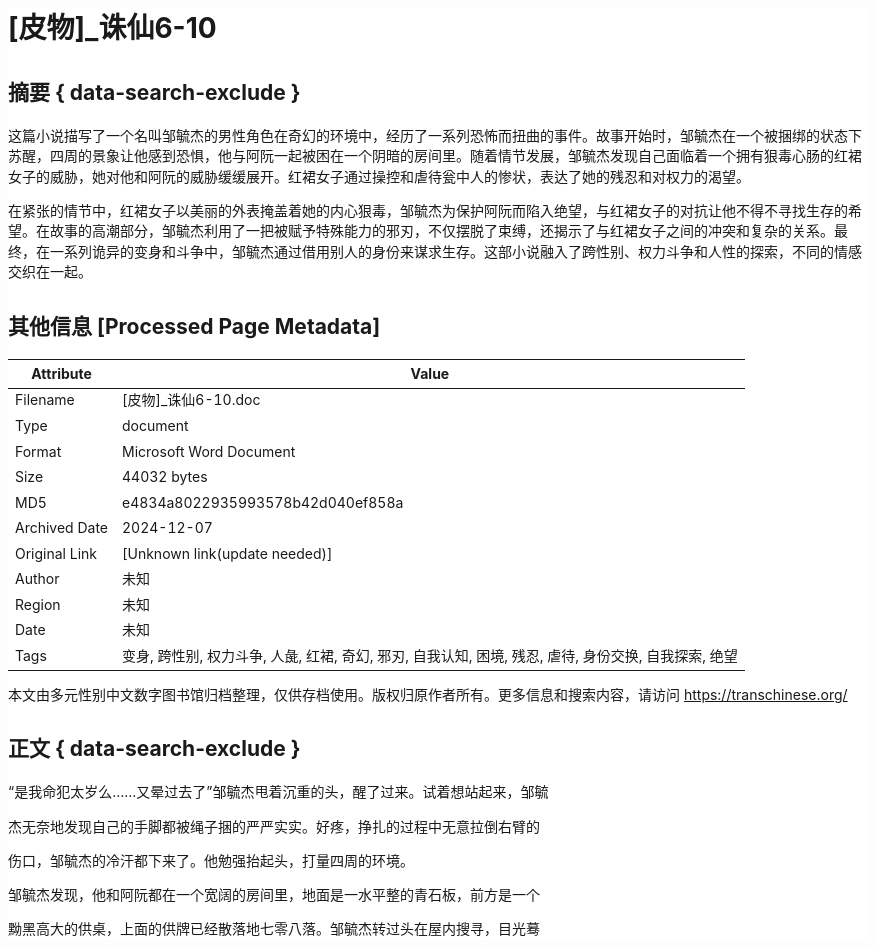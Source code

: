 # [皮物]_诛仙6-10



## 摘要  { data-search-exclude }


这篇小说描写了一个名叫邹毓杰的男性角色在奇幻的环境中，经历了一系列恐怖而扭曲的事件。故事开始时，邹毓杰在一个被捆绑的状态下苏醒，四周的景象让他感到恐惧，他与阿阮一起被困在一个阴暗的房间里。随着情节发展，邹毓杰发现自己面临着一个拥有狠毒心肠的红裙女子的威胁，她对他和阿阮的威胁缓缓展开。红裙女子通过操控和虐待瓮中人的惨状，表达了她的残忍和对权力的渴望。

在紧张的情节中，红裙女子以美丽的外表掩盖着她的内心狠毒，邹毓杰为保护阿阮而陷入绝望，与红裙女子的对抗让他不得不寻找生存的希望。在故事的高潮部分，邹毓杰利用了一把被赋予特殊能力的邪刃，不仅摆脱了束缚，还揭示了与红裙女子之间的冲突和复杂的关系。最终，在一系列诡异的变身和斗争中，邹毓杰通过借用别人的身份来谋求生存。这部小说融入了跨性别、权力斗争和人性的探索，不同的情感交织在一起。



## 其他信息 [Processed Page Metadata]

| Attribute       | Value                                  |
|-----------------|----------------------------------------|
| Filename        | [皮物]_诛仙6-10.doc                             |
| Type            | document                                 |
| Format          | Microsoft Word Document                               |
| Size            | 44032 bytes                           |
| MD5             | e4834a8022935993578b42d040ef858a                                  |
| Archived Date   | 2024-12-07                             |
| Original Link   | [Unknown link(update needed)]                         |
| Author          | 未知                               |
| Region          | 未知                               |
| Date            | 未知                                 |
| Tags            | 变身, 跨性别, 权力斗争, 人彘, 红裙, 奇幻, 邪刃, 自我认知, 困境, 残忍, 虐待, 身份交换, 自我探索, 绝望                                 |

本文由多元性别中文数字图书馆归档整理，仅供存档使用。版权归原作者所有。更多信息和搜索内容，请访问 <https://transchinese.org/>


## 正文 { data-search-exclude }


“是我命犯太岁么……又晕过去了”邹毓杰甩着沉重的头，醒了过来。试着想站起来，邹毓

杰无奈地发现自己的手脚都被绳子捆的严严实实。好疼，挣扎的过程中无意拉倒右臂的

伤口，邹毓杰的冷汗都下来了。他勉强抬起头，打量四周的环境。



邹毓杰发现，他和阿阮都在一个宽阔的房间里，地面是一水平整的青石板，前方是一个

黝黑高大的供桌，上面的供牌已经散落地七零八落。邹毓杰转过头在屋内搜寻，目光蓦
